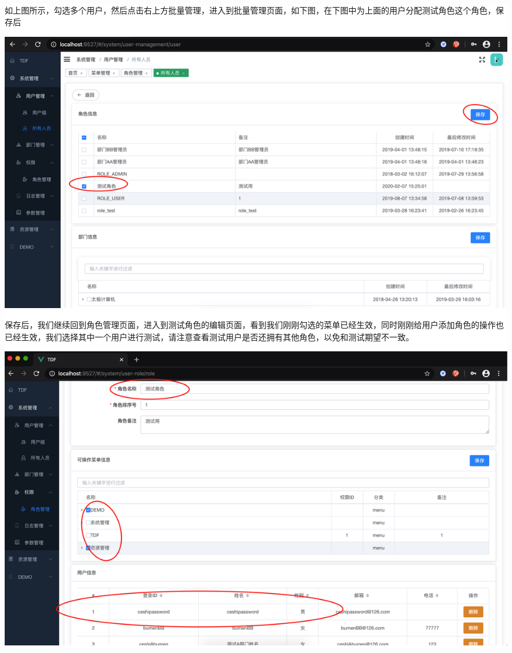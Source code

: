 如上图所示，勾选多个用户，然后点击右上方批量管理，进入到批量管理页面，如下图，在下图中为上面的用户分配测试角色这个角色，保存后

![](./image/角色-用户批量分配角色.png)

保存后，我们继续回到角色管理页面，进入到测试角色的编辑页面，看到我们刚刚勾选的菜单已经生效，同时刚刚给用户添加角色的操作也已经生效，我们选择其中一个用户进行测试，请注意查看测试用户是否还拥有其他角色，以免和测试期望不一致。

![](./image/角色-角色页面用户.png)
